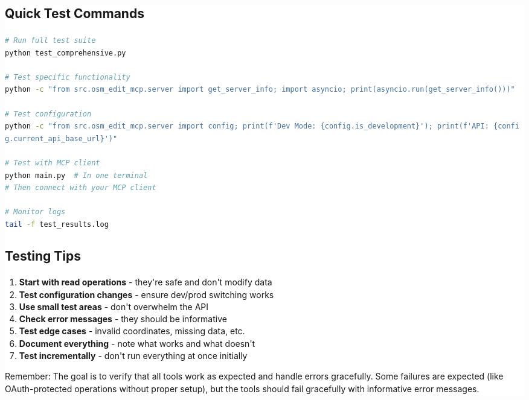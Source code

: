 
## Quick Test Commands

```bash
# Run full test suite
python test_comprehensive.py

# Test specific functionality
python -c "from src.osm_edit_mcp.server import get_server_info; import asyncio; print(asyncio.run(get_server_info()))"

# Test configuration
python -c "from src.osm_edit_mcp.server import config; print(f'Dev Mode: {config.is_development}'); print(f'API: {config.current_api_base_url}')"

# Test with MCP client
python main.py  # In one terminal
# Then connect with your MCP client

# Monitor logs
tail -f test_results.log
```

## Testing Tips

1. **Start with read operations** - they're safe and don't modify data
2. **Test configuration changes** - ensure dev/prod switching works
3. **Use small test areas** - don't overwhelm the API
4. **Check error messages** - they should be informative
5. **Test edge cases** - invalid coordinates, missing data, etc.
6. **Document everything** - note what works and what doesn't
7. **Test incrementally** - don't run everything at once initially

Remember: The goal is to verify that all tools work as expected and handle errors gracefully. Some failures are expected (like OAuth-protected operations without proper setup), but the tools should fail gracefully with informative error messages.